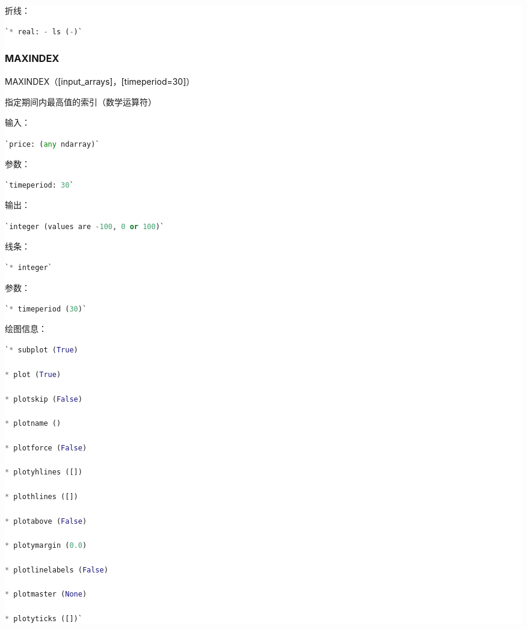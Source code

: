 折线：

```py
`* real: - ls (-)` 
```

### MAXINDEX

MAXINDEX（[input_arrays]，[timeperiod=30]）

指定期间内最高值的索引（数学运算符）

输入：

```py
`price: (any ndarray)` 
```

参数：

```py
`timeperiod: 30` 
```

输出：

```py
`integer (values are -100, 0 or 100)` 
```

线条：

```py
`* integer` 
```

参数：

```py
`* timeperiod (30)` 
```

绘图信息：

```py
`* subplot (True)

* plot (True)

* plotskip (False)

* plotname ()

* plotforce (False)

* plotyhlines ([])

* plothlines ([])

* plotabove (False)

* plotymargin (0.0)

* plotlinelabels (False)

* plotmaster (None)

* plotyticks ([])` 
```
